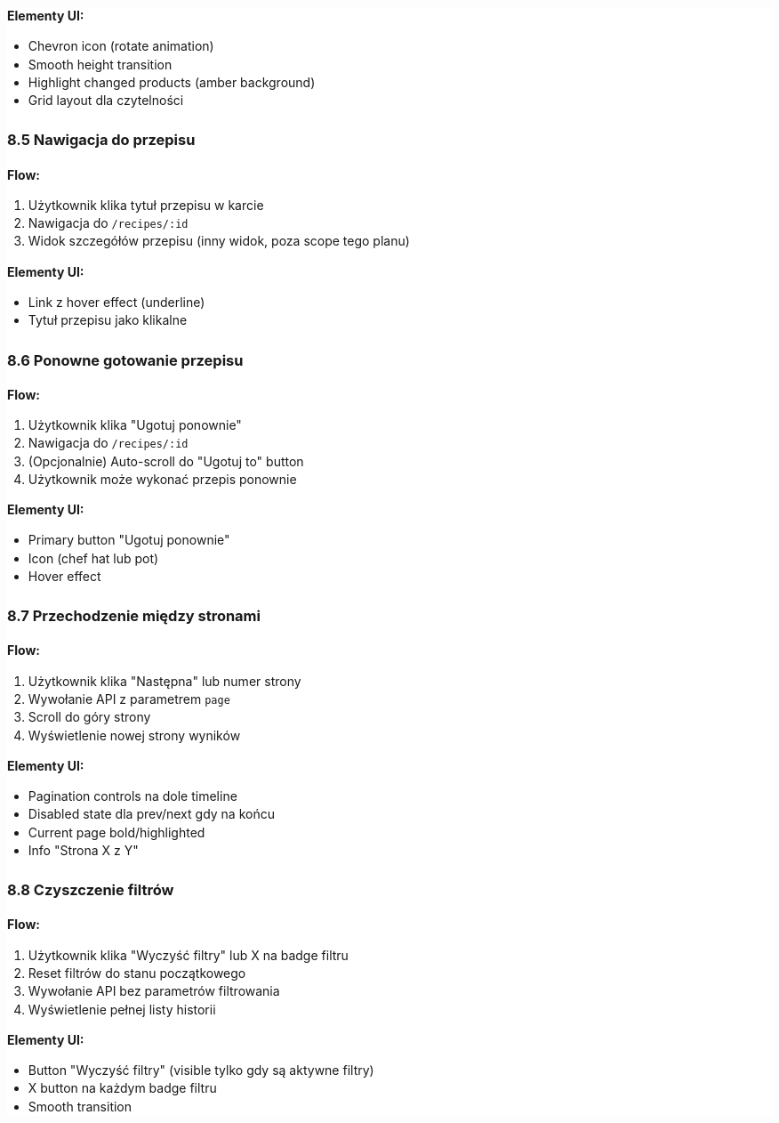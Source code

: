**Elementy UI:**
- Chevron icon (rotate animation)
- Smooth height transition
- Highlight changed products (amber background)
- Grid layout dla czytelności

### 8.5 Nawigacja do przepisu

**Flow:**
1. Użytkownik klika tytuł przepisu w karcie
2. Nawigacja do `/recipes/:id`
3. Widok szczegółów przepisu (inny widok, poza scope tego planu)

**Elementy UI:**
- Link z hover effect (underline)
- Tytuł przepisu jako klikalne

### 8.6 Ponowne gotowanie przepisu

**Flow:**
1. Użytkownik klika "Ugotuj ponownie"
2. Nawigacja do `/recipes/:id`
3. (Opcjonalnie) Auto-scroll do "Ugotuj to" button
4. Użytkownik może wykonać przepis ponownie

**Elementy UI:**
- Primary button "Ugotuj ponownie"
- Icon (chef hat lub pot)
- Hover effect

### 8.7 Przechodzenie między stronami

**Flow:**
1. Użytkownik klika "Następna" lub numer strony
2. Wywołanie API z parametrem `page`
3. Scroll do góry strony
4. Wyświetlenie nowej strony wyników

**Elementy UI:**
- Pagination controls na dole timeline
- Disabled state dla prev/next gdy na końcu
- Current page bold/highlighted
- Info "Strona X z Y"

### 8.8 Czyszczenie filtrów

**Flow:**
1. Użytkownik klika "Wyczyść filtry" lub X na badge filtru
2. Reset filtrów do stanu początkowego
3. Wywołanie API bez parametrów filtrowania
4. Wyświetlenie pełnej listy historii

**Elementy UI:**
- Button "Wyczyść filtry" (visible tylko gdy są aktywne filtry)
- X button na każdym badge filtru
- Smooth transition
